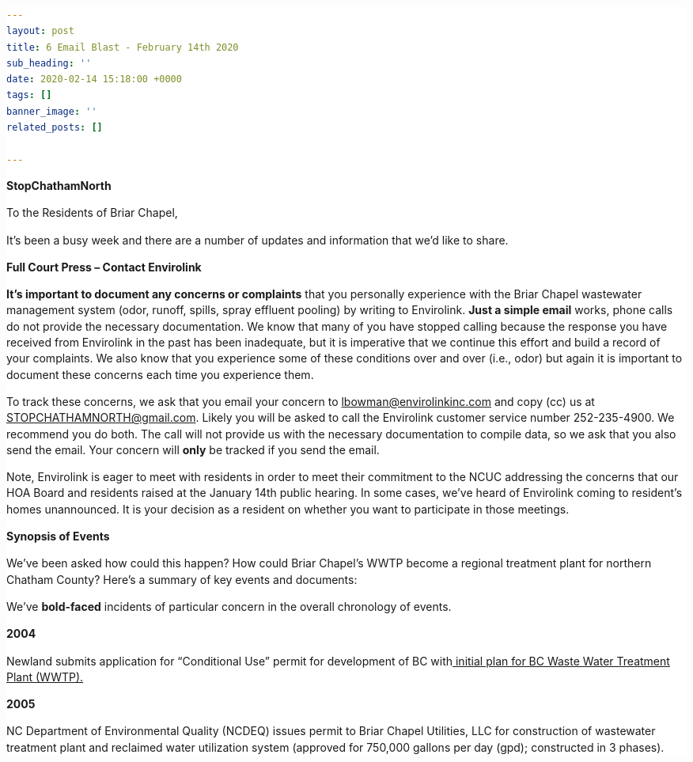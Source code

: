 ```yaml
---
layout: post
title: 6 Email Blast - February 14th 2020
sub_heading: ''
date: 2020-02-14 15:18:00 +0000
tags: []
banner_image: ''
related_posts: []

---
```

**StopChathamNorth**

To the Residents of Briar Chapel,

It’s been a busy week and there are a number of updates and information that we’d like to share.

**Full Court Press – Contact Envirolink**

**It’s important to document any concerns or complaints** that you personally experience with the Briar Chapel wastewater management system (odor, runoff, spills, spray effluent pooling) by writing to Envirolink. **Just a simple email** works, phone calls do not provide the necessary documentation. We know that many of you have stopped calling because the response you have received from Envirolink in the past has been inadequate, but it is imperative that we continue this effort and build a record of your complaints. We also know that you experience some of these conditions over and over (i.e., odor) but again it is important to document these concerns each time you experience them.

To track these concerns, we ask that you email your concern to [lbowman@envirolinkinc.com](mailto:lbowman@envirolinkinc.com) and copy (cc) us at [STOPCHATHAMNORTH@gmail.com](mailto:STOPCHATHAMNORTH@gmail.com). Likely you will be asked to call the Envirolink customer service number 252-235-4900. We recommend you do both. The call will not provide us with the necessary documentation to compile data, so we ask that you also send the email. Your concern will **only** be tracked if you send the email.

Note, Envirolink is eager to meet with residents in order to meet their commitment to the NCUC addressing the concerns that our HOA Board and residents raised at the January 14th public hearing. In some cases, we’ve heard of Envirolink coming to resident’s homes unannounced. It is your decision as a resident on whether you want to participate in those meetings.

**Synopsis of Events**

We’ve been asked how could this happen? How could Briar Chapel’s WWTP become a regional treatment plant for northern Chatham County? Here’s a summary of key events and documents:

We’ve **bold-faced** incidents of particular concern in the overall chronology of events.

**2004**

Newland submits application for “Conditional Use” permit for development of BC with[ initial plan for BC Waste Water Treatment Plant (WWTP).](http://cms6ftp.visioninternet.com/chathamcountync/planning%20board/attachments/2004/BriarChapel/Reclamation%20Facility%20Explanation%20Report.pdf)

**2005**

NC Department of Environmental Quality (NCDEQ) issues permit to Briar Chapel Utilities, LLC for construction of wastewater treatment plant and reclaimed water utilization system (approved for 750,000 gallons per day (gpd); constructed in 3 phases).
